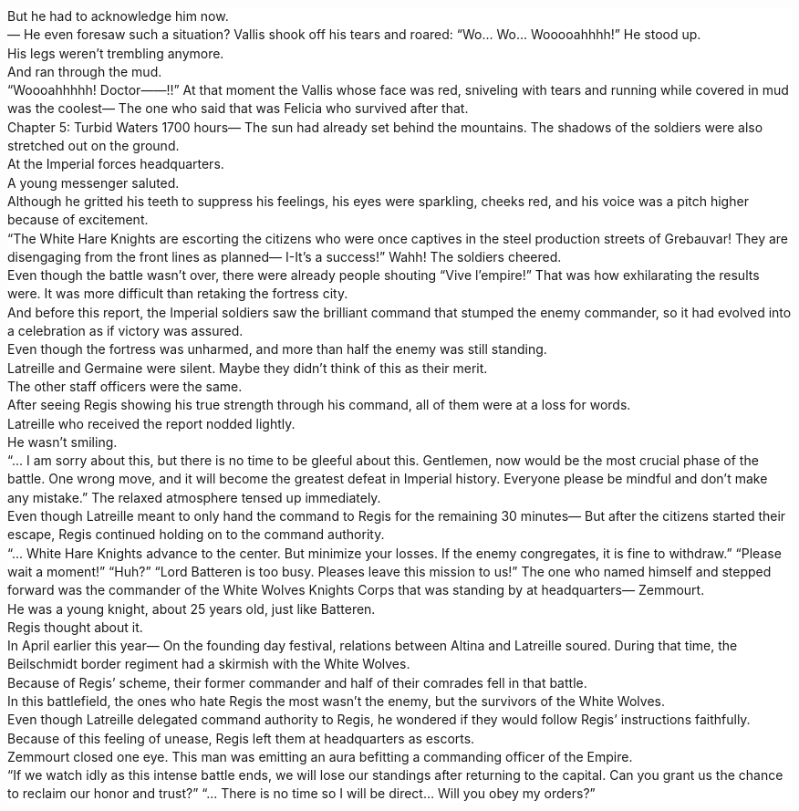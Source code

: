 But he had to acknowledge him now.<br/>
— He even foresaw such a situation?
Vallis shook off his tears and roared:
“Wo... Wo… Wooooahhhh!”
He stood up.<br/>
His legs weren’t trembling anymore.<br/>
And ran through the mud.<br/>
“Woooahhhhh! Doctor——!!”
At that moment the Vallis whose face was red, sniveling with tears and running while covered in mud was the coolest— The one who said that was Felicia who survived after that.<br/>
Chapter 5: Turbid Waters
1700 hours—
The sun had already set behind the mountains. The shadows of the soldiers were also stretched out on the ground.<br/>
At the Imperial forces headquarters.<br/>
A young messenger saluted.<br/>
Although he gritted his teeth to suppress his feelings, his eyes were sparkling, cheeks red, and his voice was a pitch higher because of excitement.<br/>
“The White Hare Knights are escorting the citizens who were once captives in the steel production streets of Grebauvar! They are disengaging from the front lines as planned— I-It’s a success!”
Wahh! The soldiers cheered.<br/>
Even though the battle wasn’t over, there were already people shouting “Vive l’empire!”
That was how exhilarating the results were. It was more difficult than retaking the fortress city.<br/>
And before this report, the Imperial soldiers saw the brilliant command that stumped the enemy commander, so it had evolved into a celebration as if victory was assured.<br/>
Even though the fortress was unharmed, and more than half the enemy was still standing.<br/>
Latreille and Germaine were silent. Maybe they didn’t think of this as their merit.<br/>
The other staff officers were the same.<br/>
After seeing Regis showing his true strength through his command, all of them were at a loss for words.<br/>
Latreille who received the report nodded lightly.<br/>
He wasn’t smiling.<br/>
“... I am sorry about this, but there is no time to be gleeful about this. Gentlemen, now would be the most crucial phase of the battle. One wrong move, and it will become the greatest defeat in Imperial history. Everyone please be mindful and don’t make any mistake.”
The relaxed atmosphere tensed up immediately.<br/>
Even though Latreille meant to only hand the command to Regis for the remaining 30 minutes— But after the citizens started their escape, Regis continued holding on to the command authority.<br/>
“... White Hare Knights advance to the center. But minimize your losses. If the enemy congregates, it is fine to withdraw.”
“Please wait a moment!”
“Huh?”
“Lord Batteren is too busy. Pleases leave this mission to us!”
The one who named himself and stepped forward was the commander of the White Wolves Knights Corps that was standing by at headquarters— Zemmourt.<br/>
He was a young knight, about 25 years old, just like Batteren.<br/>
Regis thought about it.<br/>
In April earlier this year—
On the founding day festival, relations between Altina and Latreille soured. During that time, the Beilschmidt border regiment had a skirmish with the White Wolves.<br/>
Because of Regis’ scheme, their former commander and half of their comrades fell in that battle.<br/>
In this battlefield, the ones who hate Regis the most wasn’t the enemy, but the survivors of the White Wolves.<br/>
Even though Latreille delegated command authority to Regis, he wondered if they would follow Regis’ instructions faithfully.<br/>
Because of this feeling of unease, Regis left them at headquarters as escorts.<br/>
Zemmourt closed one eye. This man was emitting an aura befitting a commanding officer of the Empire.<br/>
“If we watch idly as this intense battle ends, we will lose our standings after returning to the capital. Can you grant us the chance to reclaim our honor and trust?”
“... There is no time so I will be direct… Will you obey my orders?”